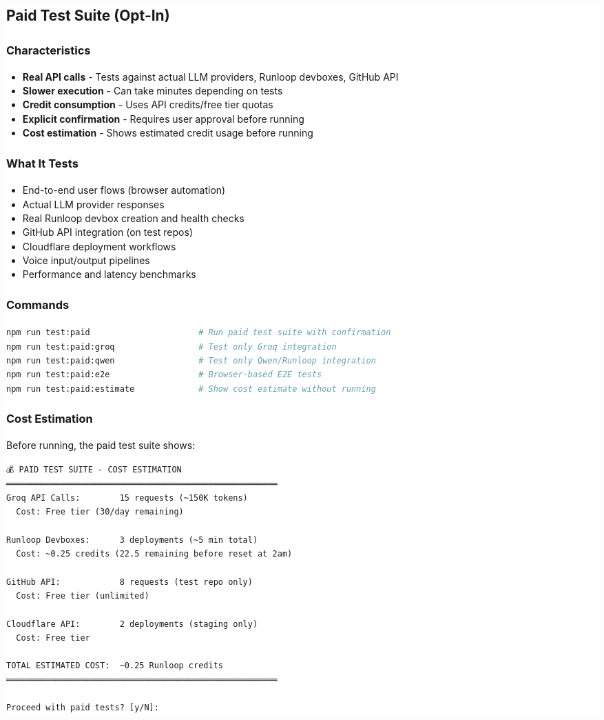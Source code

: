 ## Paid Test Suite (Opt-In)

### Characteristics
- **Real API calls** - Tests against actual LLM providers, Runloop devboxes, GitHub API
- **Slower execution** - Can take minutes depending on tests
- **Credit consumption** - Uses API credits/free tier quotas
- **Explicit confirmation** - Requires user approval before running
- **Cost estimation** - Shows estimated credit usage before running

### What It Tests
- End-to-end user flows (browser automation)
- Actual LLM provider responses
- Real Runloop devbox creation and health checks
- GitHub API integration (on test repos)
- Cloudflare deployment workflows
- Voice input/output pipelines
- Performance and latency benchmarks

### Commands
```bash
npm run test:paid                      # Run paid test suite with confirmation
npm run test:paid:groq                 # Test only Groq integration
npm run test:paid:qwen                 # Test only Qwen/Runloop integration
npm run test:paid:e2e                  # Browser-based E2E tests
npm run test:paid:estimate             # Show cost estimate without running
```

### Cost Estimation
Before running, the paid test suite shows:
```
💰 PAID TEST SUITE - COST ESTIMATION
═══════════════════════════════════════════════════════
Groq API Calls:        15 requests (~150K tokens)
  Cost: Free tier (30/day remaining)
  
Runloop Devboxes:      3 deployments (~5 min total)
  Cost: ~0.25 credits (22.5 remaining before reset at 2am)
  
GitHub API:            8 requests (test repo only)
  Cost: Free tier (unlimited)
  
Cloudflare API:        2 deployments (staging only)
  Cost: Free tier
  
TOTAL ESTIMATED COST:  ~0.25 Runloop credits
═══════════════════════════════════════════════════════

Proceed with paid tests? [y/N]:
```
